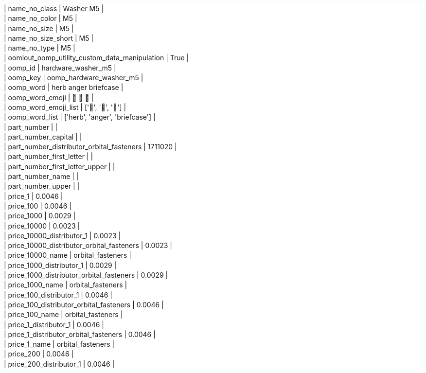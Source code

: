 | name_no_class | Washer M5 |  
| name_no_color | M5 |  
| name_no_size | M5 |  
| name_no_size_short | M5 |  
| name_no_type | M5 |  
| oomlout_oomp_utility_custom_data_manipulation | True |  
| oomp_id | hardware_washer_m5 |  
| oomp_key | oomp_hardware_washer_m5 |  
| oomp_word | herb anger briefcase |  
| oomp_word_emoji | :herb: :anger: :briefcase: |  
| oomp_word_emoji_list | [':herb:', ':anger:', ':briefcase:'] |  
| oomp_word_list | ['herb', 'anger', 'briefcase'] |  
| part_number |  |  
| part_number_capital |  |  
| part_number_distributor_orbital_fasteners | 1711020 |  
| part_number_first_letter |  |  
| part_number_first_letter_upper |  |  
| part_number_name |  |  
| part_number_upper |  |  
| price_1 | 0.0046 |  
| price_100 | 0.0046 |  
| price_1000 | 0.0029 |  
| price_10000 | 0.0023 |  
| price_10000_distributor_1 | 0.0023 |  
| price_10000_distributor_orbital_fasteners | 0.0023 |  
| price_10000_name | orbital_fasteners |  
| price_1000_distributor_1 | 0.0029 |  
| price_1000_distributor_orbital_fasteners | 0.0029 |  
| price_1000_name | orbital_fasteners |  
| price_100_distributor_1 | 0.0046 |  
| price_100_distributor_orbital_fasteners | 0.0046 |  
| price_100_name | orbital_fasteners |  
| price_1_distributor_1 | 0.0046 |  
| price_1_distributor_orbital_fasteners | 0.0046 |  
| price_1_name | orbital_fasteners |  
| price_200 | 0.0046 |  
| price_200_distributor_1 | 0.0046 |  